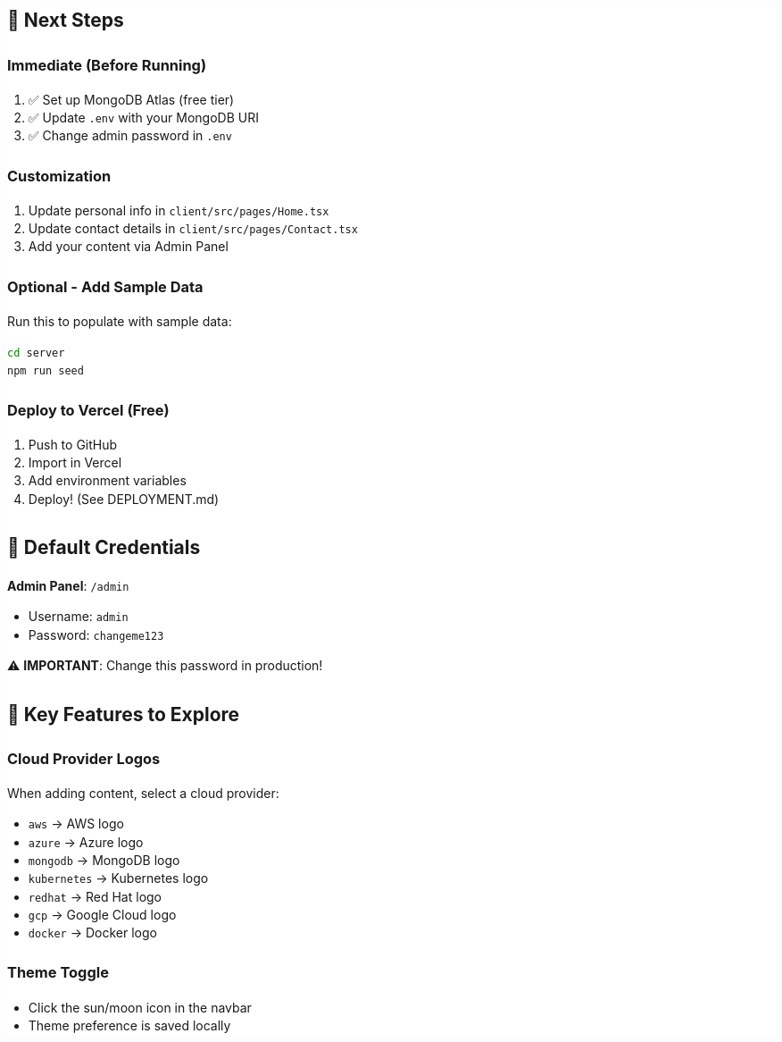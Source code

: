 ## 🎯 Next Steps

### Immediate (Before Running)
1. ✅ Set up MongoDB Atlas (free tier)
2. ✅ Update `.env` with your MongoDB URI
3. ✅ Change admin password in `.env`

### Customization
1. Update personal info in `client/src/pages/Home.tsx`
2. Update contact details in `client/src/pages/Contact.tsx`
3. Add your content via Admin Panel

### Optional - Add Sample Data
Run this to populate with sample data:
```bash
cd server
npm run seed
```

### Deploy to Vercel (Free)
1. Push to GitHub
2. Import in Vercel
3. Add environment variables
4. Deploy! (See DEPLOYMENT.md)

## 🔐 Default Credentials

**Admin Panel**: `/admin`
- Username: `admin`
- Password: `changeme123`

⚠️ **IMPORTANT**: Change this password in production!

## 🌟 Key Features to Explore

### Cloud Provider Logos
When adding content, select a cloud provider:
- `aws` → AWS logo
- `azure` → Azure logo
- `mongodb` → MongoDB logo
- `kubernetes` → Kubernetes logo
- `redhat` → Red Hat logo
- `gcp` → Google Cloud logo
- `docker` → Docker logo

### Theme Toggle
- Click the sun/moon icon in the navbar
- Theme preference is saved locally
